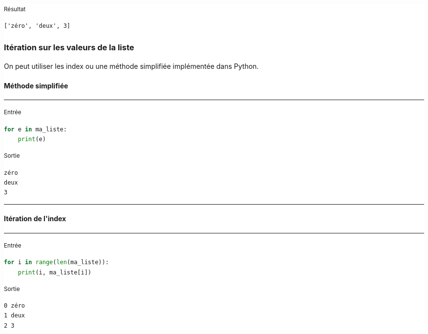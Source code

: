 </div>
</div>

<div class="card">
<div class="card-header"><small class="text-muted">Résultat</small></div>

    ['zéro', 'deux', 3]

### Itération sur les valeurs de la liste

On peut utiliser les index ou une méthode simplifiée implémentée dans Python.

#### Méthode simplifiée

---

<div class="card text-white bg-gradient-dark">
<div class="card-header"><small class="text-muted">Entrée</small></div>

```python
for e in ma_liste:
    print(e)
```

</div>
</div>

<div class="card text-white bg-gradient-light stream-output">
<div class="card-header"><small class="text-muted">Sortie</small></div>

    zéro
    deux
    3

</div>
</div>

---

#### Itération de l'index

---

<div class="card text-white bg-gradient-dark">
<div class="card-header"><small class="text-muted">Entrée</small></div>

```python
for i in range(len(ma_liste)):
    print(i, ma_liste[i])
```

</div>
</div>

<div class="card text-white bg-gradient-light stream-output">
<div class="card-header"><small class="text-muted">Sortie</small></div>

    0 zéro
    1 deux
    2 3
